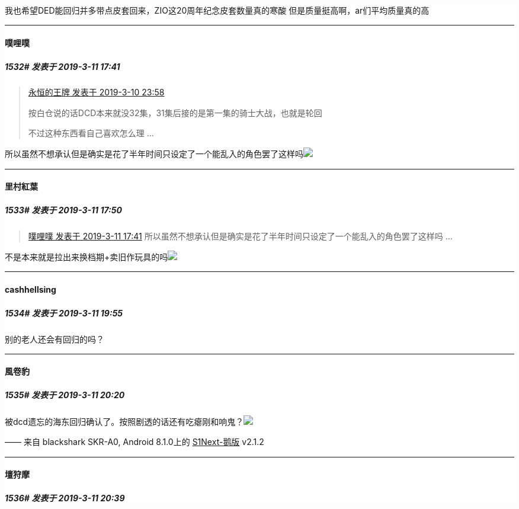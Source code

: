 我也希望DED能回归并多带点皮套回来，ZIO这20周年纪念皮套数量真的寒酸</blockquote>
但是质量挺高啊，ar们平均质量真的高


-----

####  噗哩噗  
##### 1532#       发表于 2019-3-11 17:41


<blockquote><a href="httphttps://bbs.saraba1st.com/2b/forum.php?mod=redirect&amp;goto=findpost&amp;pid=42861761&amp;ptid=1725754" target="_blank">永恒的王牌 发表于 2019-3-10 23:58</a>

按白仓说的话DCD本来就没32集，31集后接的是第一集的骑士大战，也就是轮回

不过这种东西看自己喜欢怎么理 ...</blockquote>
所以虽然不想承认但是确实是花了半年时间只设定了一个能乱入的角色罢了这样吗<img src="https://static.saraba1st.com/image/smiley/face2017/009.gif" referrerpolicy="no-referrer">


-----

####  里村紅葉  
##### 1533#       发表于 2019-3-11 17:50


<blockquote><a href="httphttps://bbs.saraba1st.com/2b/forum.php?mod=redirect&amp;goto=findpost&amp;pid=42870598&amp;ptid=1725754" target="_blank">噗哩噗 发表于 2019-3-11 17:41</a>
所以虽然不想承认但是确实是花了半年时间只设定了一个能乱入的角色罢了这样吗 ...</blockquote>
不是本来就是拉出来换档期+卖旧作玩具的吗<img src="https://static.saraba1st.com/image/smiley/face2017/067.png" referrerpolicy="no-referrer">


-----

####  cashhellsing  
##### 1534#       发表于 2019-3-11 19:55


别的老人还会有回归的吗？


-----

####  風卷豹  
##### 1535#       发表于 2019-3-11 20:20


被dcd遗忘的海东回归确认了。按照剧透的话还有吃瘪刚和响鬼？<img src="https://i.loli.net/2019/03/11/5c86521757c2f.jpg" referrerpolicy="no-referrer">

—— 来自 blackshark SKR-A0, Android 8.1.0上的 [S1Next-鹅版](https://github.com/ykrank/S1-Next/releases) v2.1.2


-----

####  壇狩摩  
##### 1536#       发表于 2019-3-11 20:39
